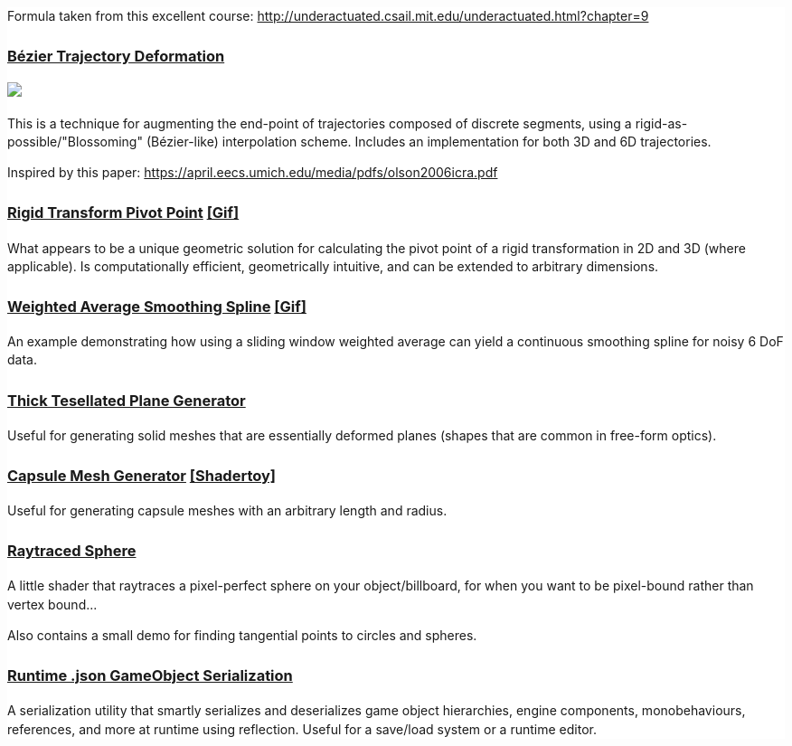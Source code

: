 Formula taken from this excellent course: http://underactuated.csail.mit.edu/underactuated.html?chapter=9


### [Bézier Trajectory Deformation](https://github.com/zalo/MathUtilities/tree/master/Assets/Bezier)
<img src="https://i.imgur.com/Tm3a9by.gif">

This is a technique for augmenting the end-point of trajectories composed of discrete segments, using a rigid-as-possible/"Blossoming" (Bézier-like) interpolation scheme.  Includes an implementation for both 3D and 6D trajectories.

Inspired by this paper: https://april.eecs.umich.edu/media/pdfs/olson2006icra.pdf


### [Rigid Transform Pivot Point](https://github.com/zalo/MathUtilities/tree/master/Assets/Pivot) [[Gif]](https://imgur.com/5iCUe2A)
What appears to be a unique geometric solution for calculating the pivot point of a rigid transformation in 2D and 3D (where applicable).  Is computationally efficient, geometrically intuitive, and can be extended to arbitrary dimensions.


### [Weighted Average Smoothing Spline](https://github.com/zalo/MathUtilities/tree/master/Assets/WeightedAverage) [[Gif]](https://i.imgur.com/NgNkZJ2.gif)

An example demonstrating how using a sliding window weighted average can yield a continuous smoothing spline for noisy 6 DoF data.


### [Thick Tesellated Plane Generator](https://github.com/zalo/MathUtilities/tree/master/Assets/ThickPlane)
Useful for generating solid meshes that are essentially deformed planes (shapes that are common in free-form optics).


### [Capsule Mesh Generator](https://github.com/zalo/MathUtilities/tree/master/Assets/Capsule) [[Shadertoy]](https://www.shadertoy.com/view/4l2cRW)
Useful for generating capsule meshes with an arbitrary length and radius.


### [Raytraced Sphere](https://github.com/zalo/MathUtilities/tree/master/Assets/Sphere)
A little shader that raytraces a pixel-perfect sphere on your object/billboard, for when you want to be pixel-bound rather than vertex bound...

Also contains a small demo for finding tangential points to circles and spheres.


### [Runtime .json GameObject Serialization](https://github.com/zalo/MathUtilities/blob/master/Assets/Serialization/SerializedGameObject.cs)
A serialization utility that smartly serializes and deserializes game object hierarchies, engine components, monobehaviours, references, and more at runtime using reflection.   Useful for a save/load system or a runtime editor.
